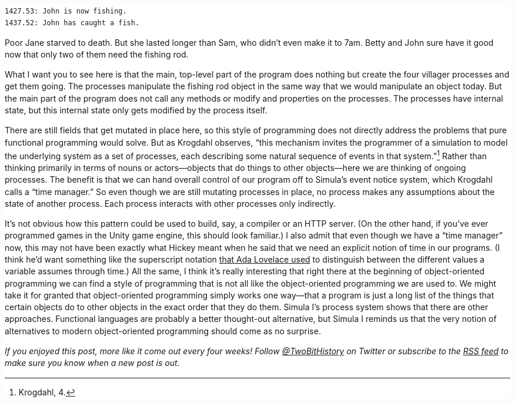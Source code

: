 ```
1427.53: John is now fishing.
1437.52: John has caught a fish.

```

Poor Jane starved to death. But she lasted longer than Sam, who didn’t even
make it to 7am. Betty and John sure have it good now that only two of them need
the fishing rod.


What I want you to see here is that the main, top\-level part of the program
does nothing but create the four villager processes and get them going. The
processes manipulate the fishing rod object in the same way that we would
manipulate an object today. But the main part of the program does not call any
methods or modify and properties on the processes. The processes have internal
state, but this internal state only gets modified by the process itself.


There are still fields that get mutated in place here, so this style of
programming does not directly address the problems that pure functional
programming would solve. But as Krogdahl observes, “this mechanism invites the
programmer of a simulation to model the underlying system as a set of
processes, each describing some natural sequence of events in that
system.”[^12] Rather than thinking primarily in terms of nouns or
actors—objects that do things to other objects—here we are thinking of
ongoing processes. The benefit is that we can hand overall control of our
program off to Simula’s event notice system, which Krogdahl calls a “time
manager.” So even though we are still mutating processes in place, no process
makes any assumptions about the state of another process. Each process
interacts with other processes only indirectly.


It’s not obvious how this pattern could be used to build, say, a compiler or an
HTTP server. (On the other hand, if you’ve ever programmed games in the Unity
game engine, this should look familiar.) I also admit that even though we have
a “time manager” now, this may not have been exactly what Hickey meant when he
said that we need an explicit notion of time in our programs. (I think he’d
want something like the superscript notation [that Ada Lovelace used](https://twobithistory.org/2018/08/18/ada-lovelace-note-g.html) to distinguish between the
different values a variable assumes through time.) All the same, I think it’s
really interesting that right there at the beginning of object\-oriented
programming we can find a style of programming that is not all like the
object\-oriented programming we are used to. We might take it for granted that
object\-oriented programming simply works one way—that a program is just a
long list of the things that certain objects do to other objects in the exact
order that they do them. Simula I’s process system shows that there are other
approaches. Functional languages are probably a better thought\-out
alternative, but Simula I reminds us that the very notion of alternatives
to modern object\-oriented programming should come as no surprise.


*If you enjoyed this post, more like it come out every four weeks! Follow
[@TwoBitHistory](https://twitter.com/TwoBitHistory) on Twitter or subscribe to the
[RSS feed](https://twobithistory.org/feed.xml)
to make sure you know when a new post is out.*


[^1]: Jan Rune Holmevik, “The History of Simula,” accessed January 31, 2019, [http://campus.hesge.ch/daehne/2004\-2005/langages/simula.htm](http://campus.hesge.ch/daehne/2004-2005/langages/simula.htm).
[^2]: Ole\-Johan Dahl and Kristen Nygaard, “SIMULA—An ALGOL\-Based Simulation Langauge,” Communications of the ACM 9, no. 9 (September 1966\): 671, accessed January 31, 2019, [http://citeseerx.ist.psu.edu/viewdoc/download?doi\=10\.1\.1\.95\.384\&rep\=rep1\&type\=pdf](http://citeseerx.ist.psu.edu/viewdoc/download?doi=10.1.1.95.384&rep=rep1&type=pdf).
[^3]: Stein Krogdahl, “The Birth of Simula,” 2, accessed January 31, 2019, [http://heim.ifi.uio.no/\~steinkr/papers/HiNC1\-webversion\-simula.pdf](http://heim.ifi.uio.no/~steinkr/papers/HiNC1-webversion-simula.pdf).
[^4]: ibid.
[^5]: Ole\-Johan Dahl and Kristen Nygaard, “The Development of the Simula Languages,” ACM SIGPLAN Notices 13, no. 8 (August 1978\): 248, accessed January 31, 2019, [https://hannemyr.com/cache/knojd\_acm78\.pdf](https://hannemyr.com/cache/knojd_acm78.pdf).
[^6]: Dahl and Nygaard (1966\), 676\.
[^7]: Dahl and Nygaard (1978\), 257\.
[^8]: Krogdahl, 3\.
[^9]: Ole\-Johan Dahl, “The Birth of Object\-Orientation: The Simula Languages,” 3, accessed January 31, 2019, [http://www.olejohandahl.info/old/birth\-of\-oo.pdf](http://www.olejohandahl.info/old/birth-of-oo.pdf).
[^10]: Dahl and Nygaard (1978\), 265\.
[^11]: Holmevik.
[^12]: Krogdahl, 4\.